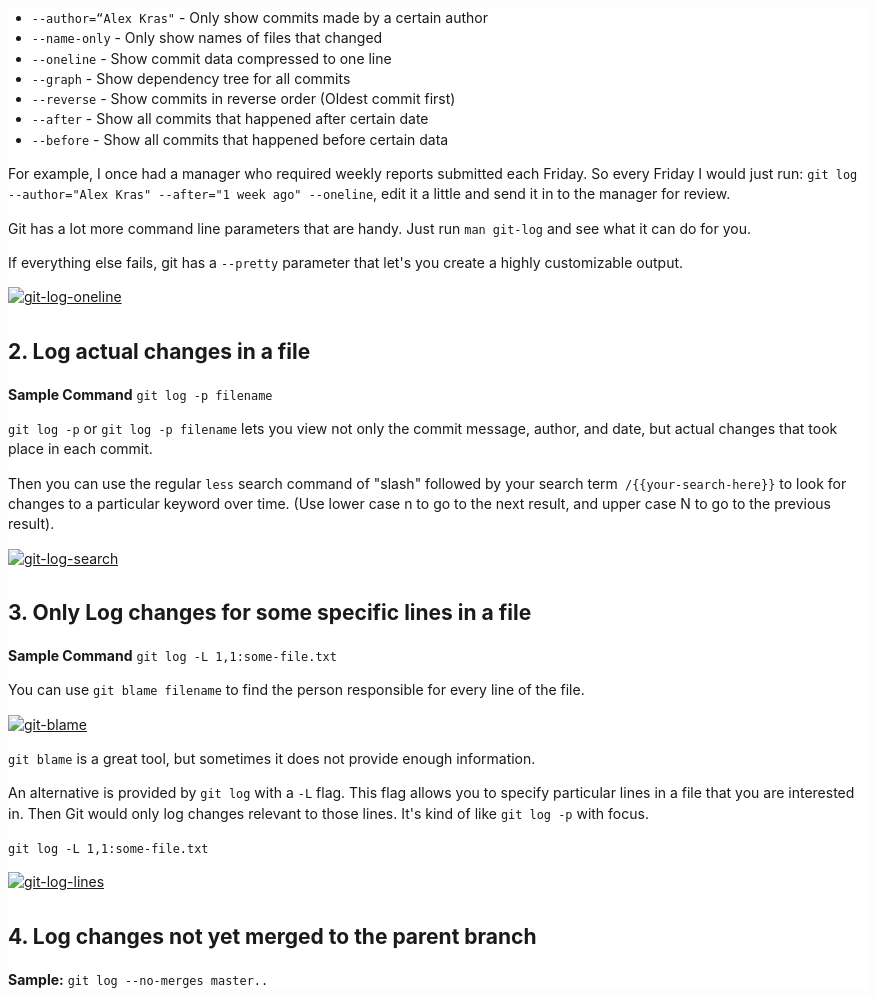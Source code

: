 - `--author=“Alex Kras"` - Only show commits made by a certain author
- `--name-only` - Only show names of files that changed
- `--oneline` - Show commit data compressed to one line
- `--graph` - Show dependency tree for all commits
- `--reverse` - Show commits in reverse order (Oldest commit first)
- `--after` - Show all commits that happened after certain date
- `--before` - Show all commits that happened before certain data

For example, I once had a manager who required weekly reports submitted each Friday. So every Friday I would just run: `git log --author="Alex Kras" --after="1 week ago" --oneline`, edit it a little and send it in to the manager for review.

Git has a lot more command line parameters that are handy. Just run `man git-log` and see what it can do for you.

If everything else fails, git has a `--pretty` parameter that let's you create a highly customizable output.

<a href="http://www.alexkras.com/wp-content/uploads/git-log-oneline.png"><img src="http://www.alexkras.com/wp-content/uploads/git-log-oneline.png" alt="git-log-oneline" width="1460" height="856" class="alignnone size-full wp-image-834" /></a>

<a name="search-log"></a>
## 2. Log actual changes in a file
**Sample Command** `git log -p filename`

`git log -p` or `git log -p filename` lets you view not only the commit message, author, and date, but actual changes that took place in each commit.

Then you can use the regular `less` search command of "slash" followed by your search term` /{{your-search-here}}` to look for changes to a particular keyword over time. (Use lower case n to go to the next result, and upper case N to go to the previous result).

<a href="http://www.alexkras.com/wp-content/uploads/git-log-search.png"><img src="http://www.alexkras.com/wp-content/uploads/git-log-search.png" alt="git-log-search" width="1464" height="857" class="alignnone size-full wp-image-836" /></a>

<a name="log-lines"></a>
## 3. Only Log changes for some specific lines in a file
**Sample Command** `git log -L 1,1:some-file.txt`

You can use `git blame filename` to find the person responsible for every line of the file.

<a href="http://www.alexkras.com/wp-content/uploads/git-blame.png"><img src="http://www.alexkras.com/wp-content/uploads/git-blame.png" alt="git-blame" width="2400" height="770" class="alignnone size-full wp-image-840" /></a>

`git blame` is a great tool, but sometimes it does not provide enough information.

An alternative is provided by `git log` with a `-L` flag. This flag allows you to specify particular lines in a file that you are interested in. Then Git would only log changes relevant to those lines. It's kind of like `git log -p` with focus.

`git log -L 1,1:some-file.txt`

<a href="http://www.alexkras.com/wp-content/uploads/git-log-lines.png"><img src="http://www.alexkras.com/wp-content/uploads/git-log-lines.png" alt="git-log-lines" width="2397" height="808" class="alignnone size-full wp-image-838" /></a>

<a name="log-not-merged"></a>
## 4. Log changes not yet merged to the parent branch
**Sample:** `git log --no-merges master..`
